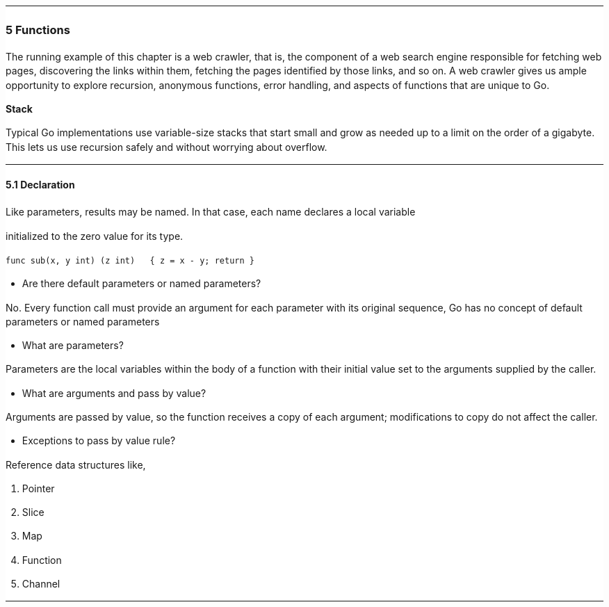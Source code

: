 * * *

### 5 Functions


The running example of this chapter is a web crawler, that is, the component of a web search engine responsible for fetching web pages, discovering the links within them, fetching the pages identified by those links, and so on. A web crawler gives us ample opportunity to explore recursion, anonymous functions, error handling, and aspects of functions that are unique to Go.

**Stack**

Typical Go implementations use variable-size stacks that start small and grow as needed up to a limit on the order of a gigabyte. This lets us use recursion safely and without worrying about overflow.

* * *

#### 5.1 Declaration


Like parameters, results may be named. In that case, each name declares a local variable

initialized to the zero value for its type.

```
func sub(x, y int) (z int)   { z = x - y; return }
```

*   Are there default parameters or named parameters?
    

No. Every function call must provide an argument for each parameter with its original sequence, Go has no concept of default parameters or named parameters

*   What are parameters?
    

Parameters are the local variables within the body of a function with their initial value set to the arguments supplied by the caller.

*   What are arguments and pass by value?
    

Arguments are passed by value, so the function receives a copy of each argument; modifications to copy do not affect the caller.

*   Exceptions to pass by value rule?
    

Reference data structures like,

1.  Pointer
    
2.  Slice
    
3.  Map
    
4.  Function
    
5.  Channel
    
* * *
